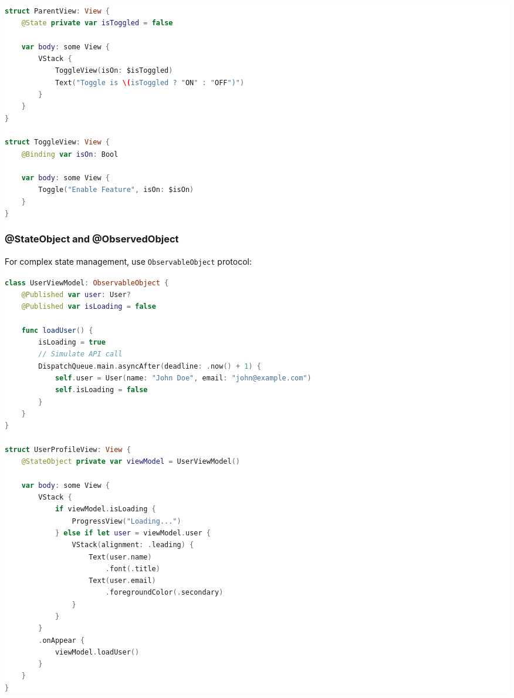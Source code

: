 ```swift
struct ParentView: View {
    @State private var isToggled = false
    
    var body: some View {
        VStack {
            ToggleView(isOn: $isToggled)
            Text("Toggle is \(isToggled ? "ON" : "OFF")")
        }
    }
}

struct ToggleView: View {
    @Binding var isOn: Bool
    
    var body: some View {
        Toggle("Enable Feature", isOn: $isOn)
    }
}
```

### @StateObject and @ObservedObject
For complex state management, use `ObservableObject` protocol:

```swift
class UserViewModel: ObservableObject {
    @Published var user: User?
    @Published var isLoading = false
    
    func loadUser() {
        isLoading = true
        // Simulate API call
        DispatchQueue.main.asyncAfter(deadline: .now() + 1) {
            self.user = User(name: "John Doe", email: "john@example.com")
            self.isLoading = false
        }
    }
}

struct UserProfileView: View {
    @StateObject private var viewModel = UserViewModel()
    
    var body: some View {
        VStack {
            if viewModel.isLoading {
                ProgressView("Loading...")
            } else if let user = viewModel.user {
                VStack(alignment: .leading) {
                    Text(user.name)
                        .font(.title)
                    Text(user.email)
                        .foregroundColor(.secondary)
                }
            }
        }
        .onAppear {
            viewModel.loadUser()
        }
    }
}
```
